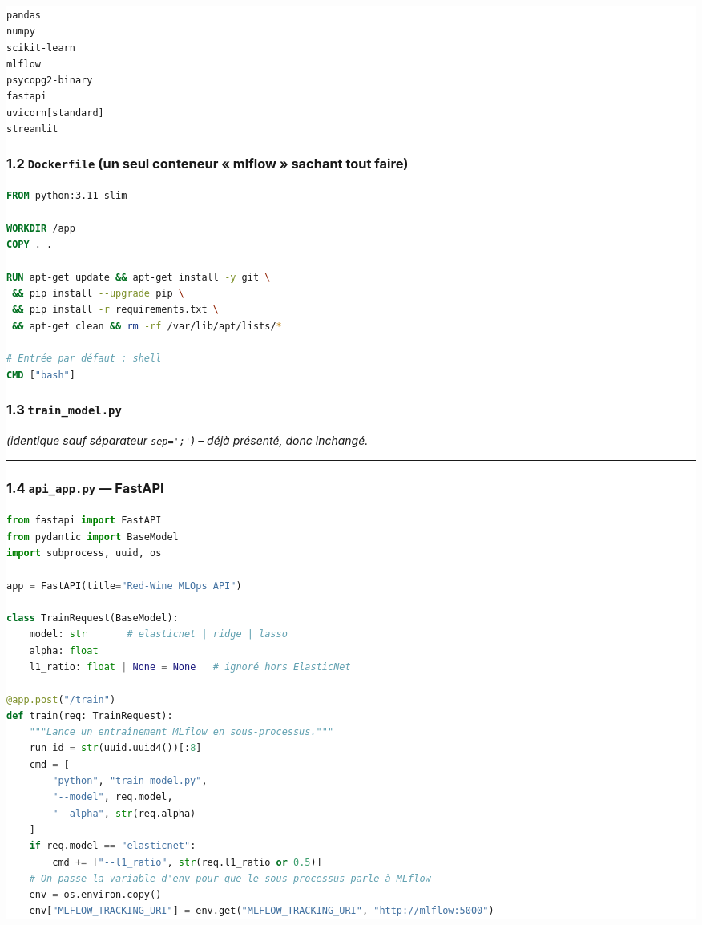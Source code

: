 ```
pandas
numpy
scikit-learn
mlflow
psycopg2-binary
fastapi
uvicorn[standard]
streamlit
```



### 1.2 `Dockerfile` (un seul conteneur « mlflow » sachant tout faire)

```dockerfile
FROM python:3.11-slim

WORKDIR /app
COPY . .

RUN apt-get update && apt-get install -y git \
 && pip install --upgrade pip \
 && pip install -r requirements.txt \
 && apt-get clean && rm -rf /var/lib/apt/lists/*

# Entrée par défaut : shell
CMD ["bash"]
```



### 1.3 `train_model.py`

*(identique sauf séparateur `sep=';'`) – déjà présenté, donc inchangé.*

---

### 1.4 `api_app.py` — **FastAPI**

```python
from fastapi import FastAPI
from pydantic import BaseModel
import subprocess, uuid, os

app = FastAPI(title="Red‑Wine MLOps API")

class TrainRequest(BaseModel):
    model: str       # elasticnet | ridge | lasso
    alpha: float
    l1_ratio: float | None = None   # ignoré hors ElasticNet

@app.post("/train")
def train(req: TrainRequest):
    """Lance un entraînement MLflow en sous‑processus."""
    run_id = str(uuid.uuid4())[:8]
    cmd = [
        "python", "train_model.py",
        "--model", req.model,
        "--alpha", str(req.alpha)
    ]
    if req.model == "elasticnet":
        cmd += ["--l1_ratio", str(req.l1_ratio or 0.5)]
    # On passe la variable d'env pour que le sous‑processus parle à MLflow
    env = os.environ.copy()
    env["MLFLOW_TRACKING_URI"] = env.get("MLFLOW_TRACKING_URI", "http://mlflow:5000")
```